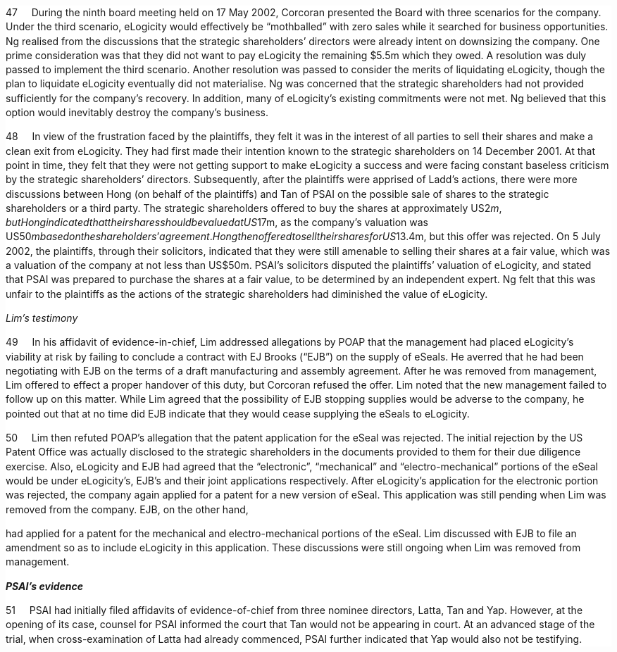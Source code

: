 47     During the ninth board meeting held on 17 May 2002, Corcoran presented the Board with three scenarios for the company. Under the third scenario, eLogicity would effectively be “mothballed” with zero sales while it searched for business opportunities. Ng realised from the discussions that the strategic shareholders’ directors were already intent on downsizing the company. One prime consideration was that they did not want to pay eLogicity the remaining $5.5m which they owed. A resolution was duly passed to implement the third scenario. Another resolution was passed to consider the merits of liquidating eLogicity, though the plan to liquidate eLogicity eventually did not materialise. Ng was concerned that the strategic shareholders had not provided sufficiently for the company’s recovery. In addition, many of eLogicity’s existing commitments were not met. Ng believed that this option would inevitably destroy the company’s business. 

48     In view of the frustration faced by the plaintiffs, they felt it was in the interest of all parties to sell their shares and make a clean exit from eLogicity. They had first made their intention known to the strategic shareholders on 14 December 2001. At that point in time, they felt that they were not getting support to make eLogicity a success and were facing constant baseless criticism by the strategic shareholders’ directors. Subsequently, after the plaintiffs were apprised of Ladd’s actions, there were more discussions between Hong (on behalf of the plaintiffs) and Tan of PSAI on the possible sale of shares to the strategic shareholders or a third party. The strategic shareholders offered to buy the shares at approximately US$2m, but Hong indicated that their shares should be valued at US$17m, as the company’s valuation was US$50m based on the shareholders’ agreement. Hong then offered to sell their shares for US$13.4m, but this offer was rejected. On 5 July 2002, the plaintiffs, through their solicitors, indicated that they were still amenable to selling their shares at a fair value, which was a valuation of the company at not less than US$50m. PSAI’s solicitors disputed the plaintiffs’ valuation of eLogicity, and stated that PSAI was prepared to purchase the shares at a fair value, to be determined by an independent expert. Ng felt that this was unfair to the plaintiffs as the actions of the strategic shareholders had diminished the value of eLogicity. 

_Lim’s testimony_ 

49     In his affidavit of evidence-in-chief, Lim addressed allegations by POAP that the management had placed eLogicity’s viability at risk by failing to conclude a contract with EJ Brooks (“EJB”) on the supply of eSeals. He averred that he had been negotiating with EJB on the terms of a draft manufacturing and assembly agreement. After he was removed from management, Lim offered to effect a proper handover of this duty, but Corcoran refused the offer. Lim noted that the new management failed to follow up on this matter. While Lim agreed that the possibility of EJB stopping supplies would be adverse to the company, he pointed out that at no time did EJB indicate that they would cease supplying the eSeals to eLogicity. 

50     Lim then refuted POAP’s allegation that the patent application for the eSeal was rejected. The initial rejection by the US Patent Office was actually disclosed to the strategic shareholders in the documents provided to them for their due diligence exercise. Also, eLogicity and EJB had agreed that the “electronic”, “mechanical” and “electro-mechanical” portions of the eSeal would be under eLogicity’s, EJB’s and their joint applications respectively. After eLogicity’s application for the electronic portion was rejected, the company again applied for a patent for a new version of eSeal. This application was still pending when Lim was removed from the company. EJB, on the other hand, 


had applied for a patent for the mechanical and electro-mechanical portions of the eSeal. Lim discussed with EJB to file an amendment so as to include eLogicity in this application. These discussions were still ongoing when Lim was removed from management. 

**_PSAI’s evidence_** 

51     PSAI had initially filed affidavits of evidence-of-chief from three nominee directors, Latta, Tan and Yap. However, at the opening of its case, counsel for PSAI informed the court that Tan would not be appearing in court. At an advanced stage of the trial, when cross-examination of Latta had already commenced, PSAI further indicated that Yap would also not be testifying. 
